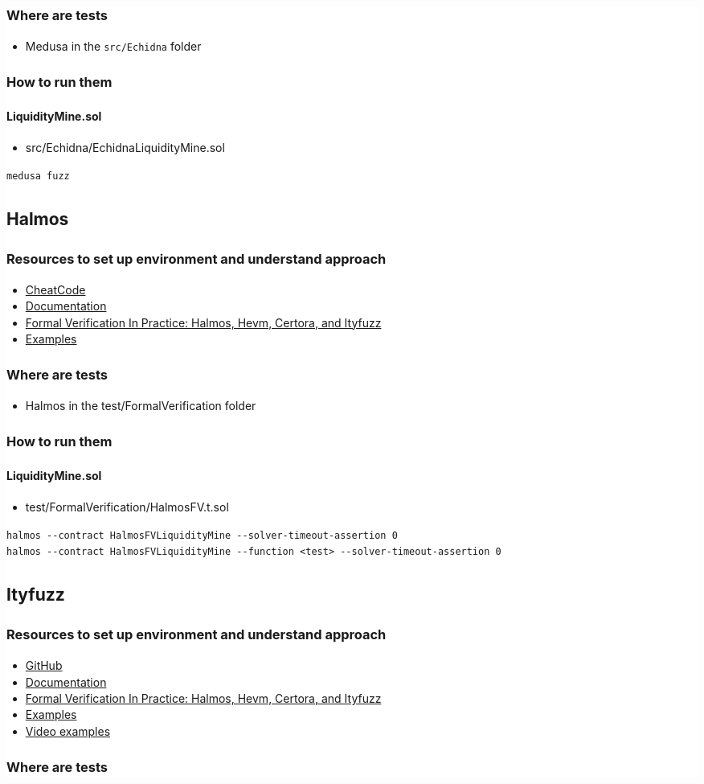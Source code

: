 ### Where are tests

- Medusa in the `src/Echidna` folder

### How to run them

#### LiquidityMine.sol

- src/Echidna/EchidnaLiquidityMine.sol


```solidity
medusa fuzz
```

## Halmos

### Resources to set up environment and understand approach

- [CheatCode](https://github.com/a16z/halmos-cheatcodes)
- [Documentation](https://github.com/a16z/halmos-cheatcodes)
- [Formal Verification In Practice: Halmos, Hevm, Certora, and Ityfuzz](https://allthingsfuzzy.substack.com/p/formal-verification-in-practice-halmos?r=1860oo&utm_campaign=post&utm_medium=web)
- [Examples](https://github.com/a16z/halmos/tree/main/examples)

### Where are tests

- Halmos in the test/FormalVerification folder

### How to run them

#### LiquidityMine.sol

- test/FormalVerification/HalmosFV.t.sol
  
```solidity
halmos --contract HalmosFVLiquidityMine --solver-timeout-assertion 0 
halmos --contract HalmosFVLiquidityMine --function <test> --solver-timeout-assertion 0
```


## Ityfuzz

### Resources to set up environment and understand approach

- [GitHub](https://github.com/fuzzland/ityfuzz/tree/master)
- [Documentation](https://docs.ityfuzz.rs/)
- [Formal Verification In Practice: Halmos, Hevm, Certora, and Ityfuzz](https://allthingsfuzzy.substack.com/p/formal-verification-in-practice-halmos?r=1860oo&utm_campaign=post&utm_medium=web)
- [Examples](https://github.com/a16z/halmos/tree/main/examples)
- [Video examples](https://mirror.xyz/0x44bdEeB120E0fCfC40fad73883C8f4D60Dfd5A73/IQgirpcecGOqfWRozQ0vd8e5mLLjWfX5Pif2Fbynu6c)

### Where are tests
